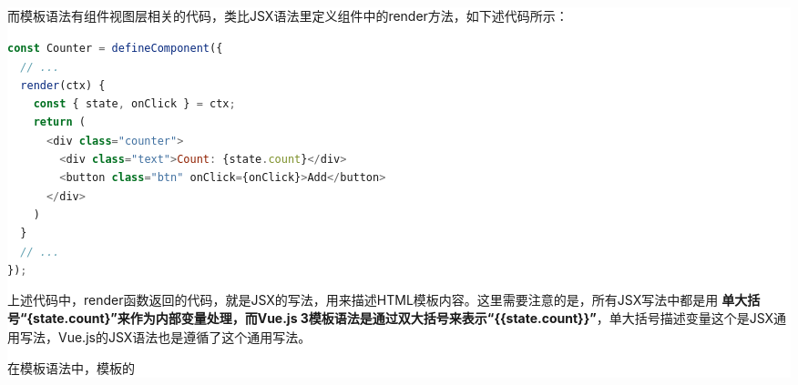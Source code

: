 而模板语法有组件视图层相关的代码，类比JSX语法里定义组件中的render方法，如下述代码所示：

```javascript
const Counter = defineComponent({
  // ...
  render(ctx) {
    const { state, onClick } = ctx;
    return (
      <div class="counter">
        <div class="text">Count: {state.count}</div>
        <button class="btn" onClick={onClick}>Add</button>
      </div>
    )
  }
  // ...
});

```

上述代码中，render函数返回的代码，就是JSX的写法，用来描述HTML模板内容。这里需要注意的是，所有JSX写法中都是用 **单大括号“{state.count}”来作为内部变量处理，而Vue.js 3模板语法是通过双大括号来表示“{{state.count}}”**，单大括号描述变量这个是JSX通用写法，Vue.js的JSX语法也是遵循了这个通用写法。

在模板语法中，模板的<script>标签里有一段JavaScript逻辑代码，这段JavaScript的逻辑代码，就是JSX语法中的defineComponent里除掉render函数外剩下的代码内容，如下代码：

```
const Counter = defineComponent({
  // 这里还可以是定义属性和组件引用
  props: {},
  components: {},

  // ...
  setup() {
    const state = reactive({
      count: 0
    });
    const onClick = () => {
      state.count ++;
    }
    return {
      state,
      onClick,
    }
  },
  // ...
});

```

看在这里，你会不会觉得少了什么东西？哈哈，是不是觉得少了CSS样式代码？模板语法中style存放的CSS代码，在JSX语法中，又是在哪个位置呢？

我们先回到最开始的JSX介绍中看看。我们说了，JSX其实也是JavaScript代码，在JavaScript代码中引用CSS代码，一般都是直接 import 对应的CSS文件。所以，在Vue.js中通过JSX语法开发组件，组件的CSS代码也是放在独立的CSS文件，最后通过import引用的，如下代码所示：

```javascript
import './counter.css'

```
